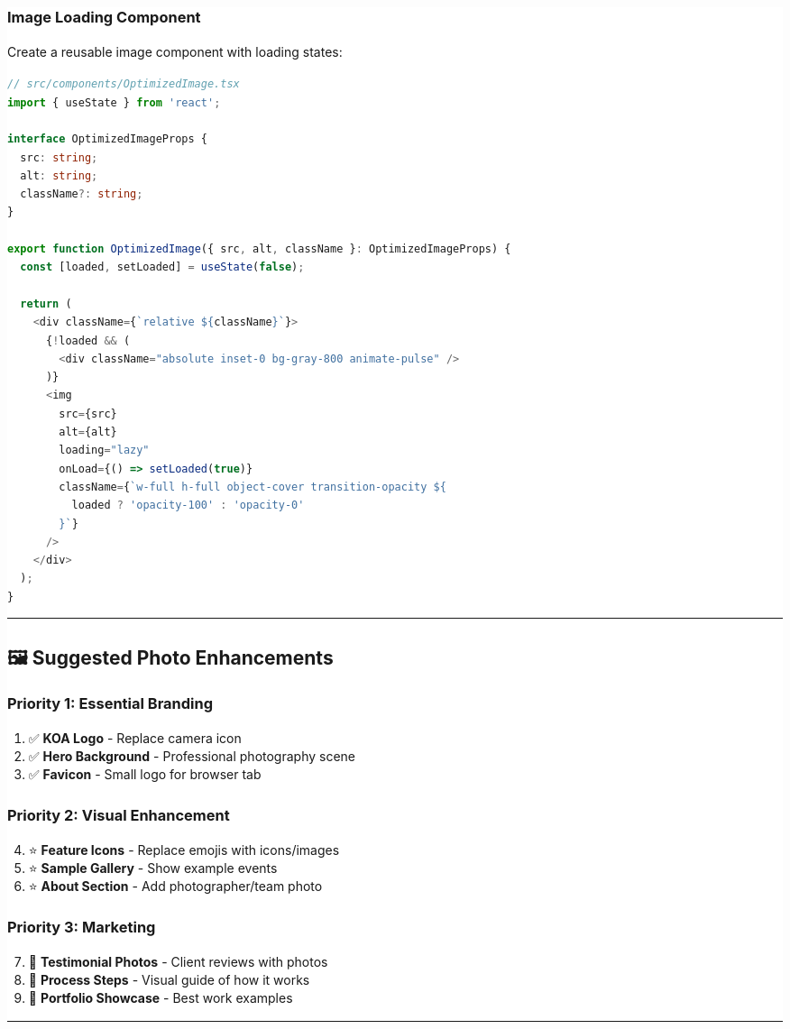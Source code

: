 ### Image Loading Component
Create a reusable image component with loading states:

```typescript
// src/components/OptimizedImage.tsx
import { useState } from 'react';

interface OptimizedImageProps {
  src: string;
  alt: string;
  className?: string;
}

export function OptimizedImage({ src, alt, className }: OptimizedImageProps) {
  const [loaded, setLoaded] = useState(false);

  return (
    <div className={`relative ${className}`}>
      {!loaded && (
        <div className="absolute inset-0 bg-gray-800 animate-pulse" />
      )}
      <img
        src={src}
        alt={alt}
        loading="lazy"
        onLoad={() => setLoaded(true)}
        className={`w-full h-full object-cover transition-opacity ${
          loaded ? 'opacity-100' : 'opacity-0'
        }`}
      />
    </div>
  );
}
```

---

## 🖼️ Suggested Photo Enhancements

### Priority 1: Essential Branding
1. ✅ **KOA Logo** - Replace camera icon
2. ✅ **Hero Background** - Professional photography scene
3. ✅ **Favicon** - Small logo for browser tab

### Priority 2: Visual Enhancement
4. ⭐ **Feature Icons** - Replace emojis with icons/images
5. ⭐ **Sample Gallery** - Show example events
6. ⭐ **About Section** - Add photographer/team photo

### Priority 3: Marketing
7. 📸 **Testimonial Photos** - Client reviews with photos
8. 📸 **Process Steps** - Visual guide of how it works
9. 📸 **Portfolio Showcase** - Best work examples

---